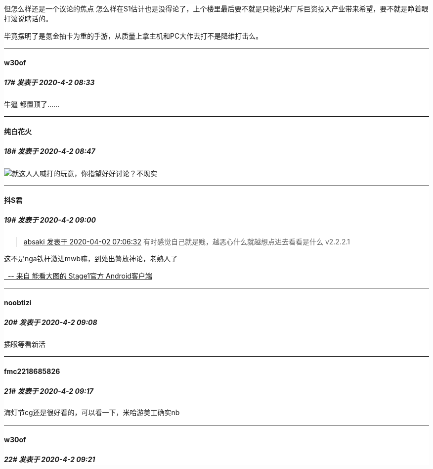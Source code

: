 但怎么样还是一个议论的焦点</blockquote>
怎么样在S1估计也是没得论了，上个楼里最后要不就是只能说米厂斥巨资投入产业带来希望，要不就是睁着眼打滚说瞎话的。

毕竟摆明了是氪金抽卡为重的手游，从质量上拿主机和PC大作去打不是降维打击么。


*****

####  w30of  
##### 17#       发表于 2020-4-2 08:33


牛逼 都置顶了……


*****

####  纯白花火  
##### 18#       发表于 2020-4-2 08:47


<img src="https://static.saraba1st.com/image/smiley/face2017/067.png" referrerpolicy="no-referrer">就这人人喊打的玩意，你指望好好讨论？不现实


*****

####  抖S君  
##### 19#       发表于 2020-4-2 09:00


<blockquote><a href="httphttps://bbs.saraba1st.com/2b/forum.php?mod=redirect&amp;goto=findpost&amp;pid=46950874&amp;ptid=1922041" target="_blank">absaki 发表于 2020-04-02 07:06:32</a>
有时感觉自己就是贱，越恶心什么就越想点进去看看是什么 v2.2.2.1</blockquote>这不是nga铁杆激进mwb嘛，到处出警放神论，老熟人了

[  -- 来自 能看大图的 Stage1官方 Android客户端](https://www.coolapk.com/apk/140634)


*****

####  noobtizi  
##### 20#       发表于 2020-4-2 09:08


插眼等看新活


*****

####  fmc2218685826  
##### 21#       发表于 2020-4-2 09:17


海灯节cg还是很好看的，可以看一下，米哈游美工确实nb


*****

####  w30of  
##### 22#       发表于 2020-4-2 09:21
